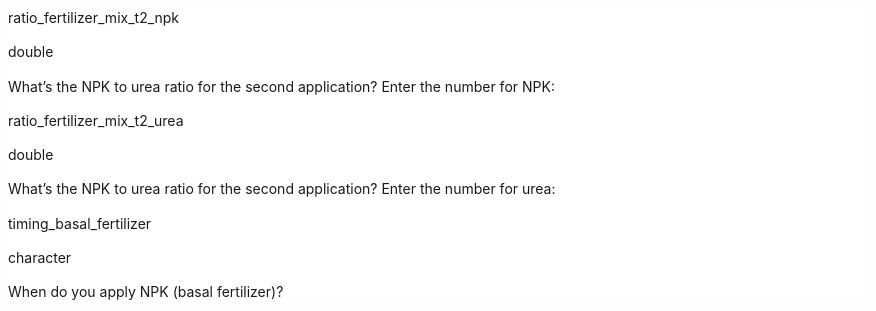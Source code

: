 <tr>

<td style="text-align:left;">

ratio_fertilizer_mix_t2_npk
</td>

<td style="text-align:left;">

double
</td>

<td style="text-align:left;">

What’s the NPK to urea ratio for the second application? Enter the
number for NPK:
</td>

</tr>

<tr>

<td style="text-align:left;">

ratio_fertilizer_mix_t2_urea
</td>

<td style="text-align:left;">

double
</td>

<td style="text-align:left;">

What’s the NPK to urea ratio for the second application? Enter the
number for urea:
</td>

</tr>

<tr>

<td style="text-align:left;">

timing_basal_fertilizer
</td>

<td style="text-align:left;">

character
</td>

<td style="text-align:left;">

When do you apply NPK (basal fertilizer)?
</td>

</tr>

<tr>

<td style="text-align:left;">
